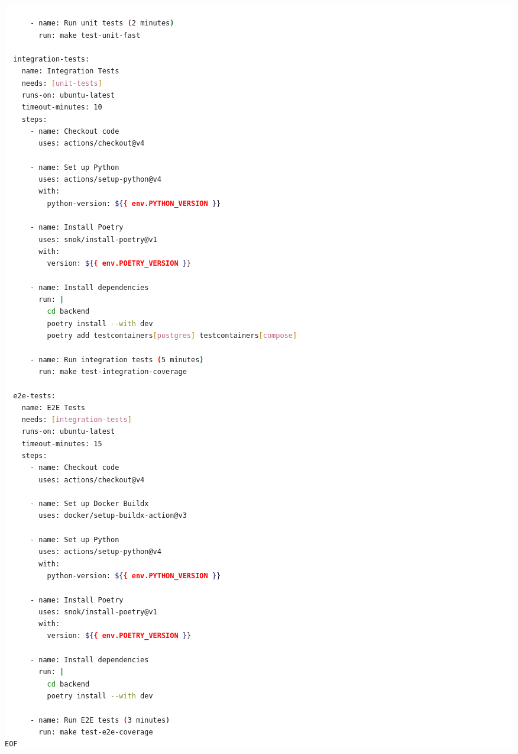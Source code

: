 ```bash

      - name: Run unit tests (2 minutes)
        run: make test-unit-fast

  integration-tests:
    name: Integration Tests
    needs: [unit-tests]
    runs-on: ubuntu-latest
    timeout-minutes: 10
    steps:
      - name: Checkout code
        uses: actions/checkout@v4

      - name: Set up Python
        uses: actions/setup-python@v4
        with:
          python-version: ${{ env.PYTHON_VERSION }}

      - name: Install Poetry
        uses: snok/install-poetry@v1
        with:
          version: ${{ env.POETRY_VERSION }}

      - name: Install dependencies
        run: |
          cd backend
          poetry install --with dev
          poetry add testcontainers[postgres] testcontainers[compose]

      - name: Run integration tests (5 minutes)
        run: make test-integration-coverage

  e2e-tests:
    name: E2E Tests
    needs: [integration-tests]
    runs-on: ubuntu-latest
    timeout-minutes: 15
    steps:
      - name: Checkout code
        uses: actions/checkout@v4

      - name: Set up Docker Buildx
        uses: docker/setup-buildx-action@v3

      - name: Set up Python
        uses: actions/setup-python@v4
        with:
          python-version: ${{ env.PYTHON_VERSION }}

      - name: Install Poetry
        uses: snok/install-poetry@v1
        with:
          version: ${{ env.POETRY_VERSION }}

      - name: Install dependencies
        run: |
          cd backend
          poetry install --with dev

      - name: Run E2E tests (3 minutes)
        run: make test-e2e-coverage
EOF
```